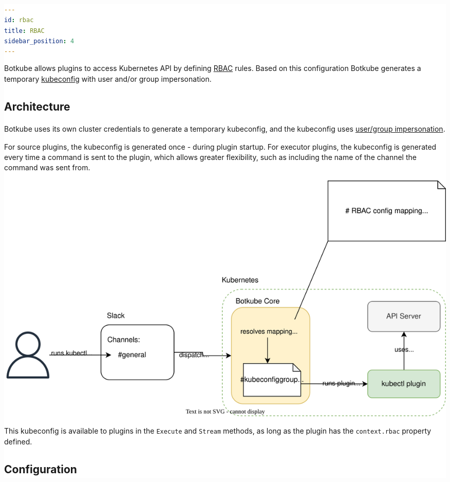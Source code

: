 ```yaml
---
id: rbac
title: RBAC
sidebar_position: 4
---
```


Botkube allows plugins to access Kubernetes API by defining [RBAC](https://kubernetes.io/docs/reference/access-authn-authz/rbac) rules.
Based on this configuration Botkube generates a temporary [kubeconfig](https://kubernetes.io/docs/concepts/configuration/organize-cluster-access-kubeconfig/) with user and/or group impersonation.

## Architecture

Botkube uses its own cluster credentials to generate a temporary kubeconfig, and the kubeconfig uses [user/group impersonation](https://kubernetes.io/docs/reference/access-authn-authz/authentication/#user-impersonation).

For source plugins, the kubeconfig is generated once - during plugin startup.
For executor plugins, the kubeconfig is generated every time a command is sent to the plugin, which allows greater flexibility, such as including the name of the channel the command was sent from.

![diagram](assets/botkube-read-only.svg "diagram")

This kubeconfig is available to plugins in the `Execute` and `Stream` methods, as long as the plugin has the `context.rbac` property defined.

## Configuration
